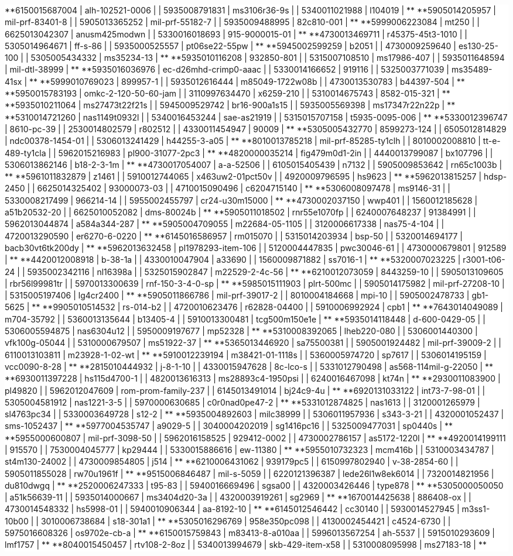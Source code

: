 **6150015687004 | alh-102521-0006 |  | 5935008791831 | ms3106r36-9s |  | 5340011021988 | l104019 | **    **5905014205957 | mil-prf-83401-8 |  | 5905013365252 | mil-prf-55182-7 |  | 5935009488995 | 82c810-001 | **    **5999006223084 | mt250 |  | 6625013042307 | anusm425modwn |  | 5330016018693 | 915-9000015-01 | **    **4730013469711 | r45375-45t3-1010 |  | 5305014964671 | ff-s-86 |  | 5935000525557 | pt06se22-55pw | **    **5945002599259 | b2051 |  | 4730009259640 | es130-25-100 |  | 5305005434332 | ms35234-13 | **    **5935010116208 | 932850-801 |  | 5315007108510 | ms17986-407 |  | 5935011648594 | mil-dtl-38999 | **
**5935016036976 | ec-d26mhd-crimp0-aaac |  | 5330014166652 | 919116 |  | 5325003771039 | ms35489-41sx | **    **5999010769023 | 899957-1 |  | 5935012616444 | m85049-1722w08b |  | 4730013530783 | b44397-504 | **    **5950015783193 | omkc-2-120-50-60-jam |  | 3110997634470 | x6259-210 |  | 5310014675743 | 8582-015-321 | **    **5935010211064 | ms27473t22f21s |  | 5945009529742 | br16-900a1s15 |  | 5935005569398 | ms17347r22n22p | **    **5310014721260 | nas1149t0932l |  | 5340016453244 | sae-as21919 |  | 5315015707158 | t5935-0095-006 | **    **5330012396747 | 8610-pc-39 |  | 2530014802579 | r802512 |  | 4330011454947 | 90009 | **
**5305005432770 | 8599273-124 |  | 6505012814829 | ndc00378-1454-01 |  | 5306013241429 | h44255-3-a05 | **    **8010013785218 | mil-prf-85285-ty1clh |  | 8010002008810 | tt-e-489-ty1cla |  | 5962015216983 | pl900-31077-2pc3 | **    **4820000035214 | fig479m0d1-2in |  | 4440013799087 | bx107796 |  | 5306013862146 | b18-2-3-1m | **    **4730017054007 | a-a-52506 |  | 6105015405439 | n7132 |  | 5905009853642 | rn65c1003b | **    **5961011832879 | z1461 |  | 5910012744065 | x463uw2-01pct50v |  | 4920009796595 | hs9623 | **    **5962013815257 | hdsp-2450 |  | 6625014325402 | 93000073-03 |  | 4710015090496 | c6204715140 | **
**5306008097478 | ms9146-31 |  | 5330008217499 | 966214-14 |  | 5955002455797 | cr24-u30m15000 | **    **4730002037150 | wwp401 |  | 1560012185628 | a51b20532-20 |  | 6625010052082 | dms-80024b | **    **5905011018502 | rnr55e1070fp |  | 6240007648237 | 91384991 |  | 5962013044874 | a584a344-287 | **    **5905004709055 | m22684-05-1105 |  | 3120006617338 | nas75-4-104 |  | 4720013290590 | er6270-6-0220 | **    **6145016586957 | rm015070 |  | 5315014203934 | bsp-50 |  | 5320014694177 | bacb30vt6tk200dy | **    **5962013632458 | pl1978293-item-106 |  | 5120004447835 | pwc30046-61 |  | 4730000679801 | 912589 | **
**4420012008918 | b-38-1a |  | 4330010047904 | a33690 |  | 1560009871882 | ss7016-1 | **    **5320007023225 | r3001-t06-24 |  | 5935002342116 | nl16398a |  | 5325015902847 | m22529-2-4c-56 | **    **6210012073059 | 8443259-10 |  | 5905013109605 | rbr56l99981tr |  | 5970013300639 | rnf-150-3-4-0-sp | **    **5985015111903 | plrt-500mc |  | 5905014175982 | mil-prf-27208-10 |  | 5315005197406 | lg4cr2400 | **    **5905011866786 | mil-prf-39017-2 |  | 8010004184668 | mpi-10 |  | 5905002478733 | gb1-5625 | **    **9905010514532 | rs-014-b2 |  | 4720010623476 | r62828-04400 |  | 5910006992924 | cpb1 | **
**7643014049089 | m704-35792 |  | 5360013135644 | b13405-4 |  | 5910013300481 | tcg500m150e1e | **    **5935014118448 | d-600-0429-05 |  | 5306005594875 | nas6304u12 |  | 5950009197677 | mp52328 | **    **5310008392065 | lheb220-080 |  | 5306001440300 | vfk100g-05044 |  | 5310000679507 | ms51922-37 | **    **5365013446920 | sa75500381 |  | 5905001924482 | mil-prf-39009-2 |  | 6110013103811 | m23928-1-02-wt | **    **5910012239194 | m38421-01-1118s |  | 5360005974720 | sp7617 |  | 5306014195159 | vcc0090-8-28 | **    **2815010444932 | j-8-1-10 |  | 4330015947628 | 8c-lco-s |  | 5331012790498 | as568-114mil-g-22050 | **
**6930011397228 | hs115d4700-1 |  | 4820013616313 | ms28893c4-1950psi |  | 6240016467098 | kt74n | **    **2930011083900 | pl49820 |  | 5962012047609 | rom-prom-family-237 |  | 6145013491014 | bj24c9-4u | **    **6920131033122 | int73-7-98-01 |  | 5305004581912 | nas1221-3-5 |  | 5970000630685 | c0r0nad0pe47-2 | **    **5331012874825 | nas1613 |  | 3120001265979 | sl4763pc34 |  | 5330003649728 | s12-2 | **    **5935004892603 | milc38999 |  | 5306011957936 | s343-3-21 |  | 4320001052437 | sms-1052437 | **    **5977004535747 | a9029-5 |  | 3040004202019 | sg1416pc16 |  | 5325009477031 | sp0440s | **
**5955000600807 | mil-prf-3098-50 |  | 5962016158525 | 929412-0002 |  | 4730002786157 | as5172-1220l | **    **4920014199111 | 915570 |  | 7530004045777 | kp29444 |  | 5330015886616 | ew-11380 | **    **5955010732323 | mcm416b |  | 5310003434787 | st4m130-24002 |  | 4730009854805 | j514 | **    **6210006431062 | 939179pc5 |  | 6150997802940 | v-38-2854-60 |  | 5905011855028 | rw70u1961f | **    **9515006846487 | mil-s-5059 |  | 6220121396387 | lede26l1w8ek6014 |  | 7320014821956 | du810dwgq | **    **2520006247333 | t95-83 |  | 5940016669496 | sgsa00 |  | 4320003426446 | type878 | **
**5305000050050 | a51k56639-11 |  | 5935014000667 | ms3404d20-3a |  | 4320003919261 | sg2969 | **    **1670014425638 | 886408-ox |  | 4730014548332 | hs5998-01 |  | 5940010906344 | aa-8192-10 | **    **6145012546442 | cc30140 |  | 5930014527945 | m3ss1-10b00 |  | 3010006738684 | s18-301a1 | **    **5305016296769 | 958e350pc098 |  | 4130002454421 | c4524-6730 |  | 5975016608326 | os9702e-cb-a | **    **6150015759843 | m83413-8-a010aa |  | 5996013567254 | ah-5537 |  | 5915010293609 | lmf1757 | **    **8040015450457 | rtv108-2-8oz |  | 5340013994679 | skb-429-item-x58 |  | 5310008095998 | ms27183-18 | **